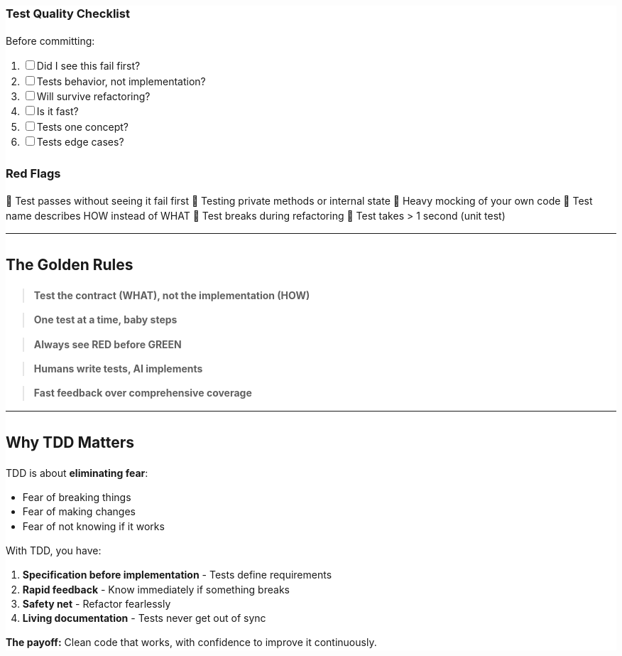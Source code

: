### Test Quality Checklist

Before committing:

1. ☐ Did I see this fail first?
2. ☐ Tests behavior, not implementation?
3. ☐ Will survive refactoring?
4. ☐ Is it fast?
5. ☐ Tests one concept?
6. ☐ Tests edge cases?

### Red Flags

🚩 Test passes without seeing it fail first
🚩 Testing private methods or internal state
🚩 Heavy mocking of your own code
🚩 Test name describes HOW instead of WHAT
🚩 Test breaks during refactoring
🚩 Test takes > 1 second (unit test)

---

## The Golden Rules

> **Test the contract (WHAT), not the implementation (HOW)**

> **One test at a time, baby steps**

> **Always see RED before GREEN**

> **Humans write tests, AI implements**

> **Fast feedback over comprehensive coverage**

---

## Why TDD Matters

TDD is about **eliminating fear**:
- Fear of breaking things
- Fear of making changes
- Fear of not knowing if it works

With TDD, you have:
1. **Specification before implementation** - Tests define requirements
2. **Rapid feedback** - Know immediately if something breaks
3. **Safety net** - Refactor fearlessly
4. **Living documentation** - Tests never get out of sync

**The payoff:** Clean code that works, with confidence to improve it continuously.
